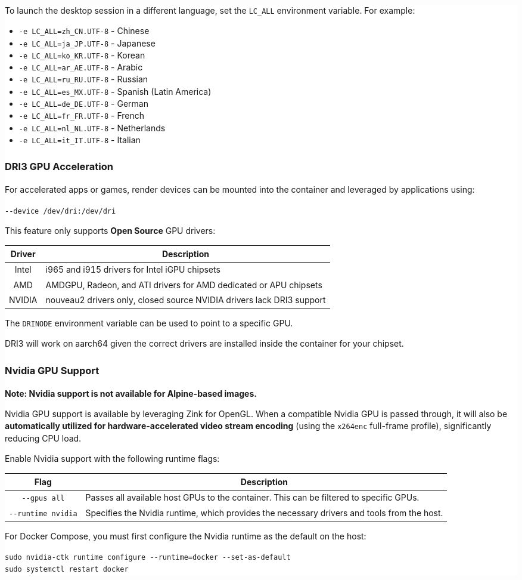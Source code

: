 To launch the desktop session in a different language, set the `LC_ALL` environment variable. For example:

*   `-e LC_ALL=zh_CN.UTF-8` - Chinese
*   `-e LC_ALL=ja_JP.UTF-8` - Japanese
*   `-e LC_ALL=ko_KR.UTF-8` - Korean
*   `-e LC_ALL=ar_AE.UTF-8` - Arabic
*   `-e LC_ALL=ru_RU.UTF-8` - Russian
*   `-e LC_ALL=es_MX.UTF-8` - Spanish (Latin America)
*   `-e LC_ALL=de_DE.UTF-8` - German
*   `-e LC_ALL=fr_FR.UTF-8` - French
*   `-e LC_ALL=nl_NL.UTF-8` - Netherlands
*   `-e LC_ALL=it_IT.UTF-8` - Italian

### DRI3 GPU Acceleration

For accelerated apps or games, render devices can be mounted into the container and leveraged by applications using:

`--device /dev/dri:/dev/dri`

This feature only supports **Open Source** GPU drivers:

| Driver | Description |
| :----: | --- |
| Intel | i965 and i915 drivers for Intel iGPU chipsets |
| AMD | AMDGPU, Radeon, and ATI drivers for AMD dedicated or APU chipsets |
| NVIDIA | nouveau2 drivers only, closed source NVIDIA drivers lack DRI3 support |

The `DRINODE` environment variable can be used to point to a specific GPU.

DRI3 will work on aarch64 given the correct drivers are installed inside the container for your chipset.

### Nvidia GPU Support

**Note: Nvidia support is not available for Alpine-based images.**

Nvidia GPU support is available by leveraging Zink for OpenGL. When a compatible Nvidia GPU is passed through, it will also be **automatically utilized for hardware-accelerated video stream encoding** (using the `x264enc` full-frame profile), significantly reducing CPU load.

Enable Nvidia support with the following runtime flags:

| Flag | Description |
| :----: | --- |
| `--gpus all` | Passes all available host GPUs to the container. This can be filtered to specific GPUs. |
| `--runtime nvidia` | Specifies the Nvidia runtime, which provides the necessary drivers and tools from the host. |

For Docker Compose, you must first configure the Nvidia runtime as the default on the host:

```
sudo nvidia-ctk runtime configure --runtime=docker --set-as-default
sudo systemctl restart docker
```
